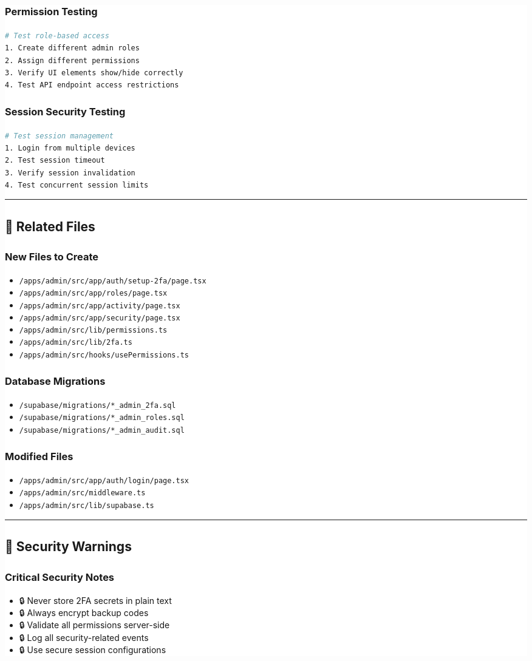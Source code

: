 ### **Permission Testing**
```bash
# Test role-based access
1. Create different admin roles
2. Assign different permissions
3. Verify UI elements show/hide correctly
4. Test API endpoint access restrictions
```

### **Session Security Testing**
```bash
# Test session management
1. Login from multiple devices
2. Test session timeout
3. Verify session invalidation
4. Test concurrent session limits
```

---

## 📁 **Related Files**

### **New Files to Create**
- `/apps/admin/src/app/auth/setup-2fa/page.tsx`
- `/apps/admin/src/app/roles/page.tsx`
- `/apps/admin/src/app/activity/page.tsx`
- `/apps/admin/src/app/security/page.tsx`
- `/apps/admin/src/lib/permissions.ts`
- `/apps/admin/src/lib/2fa.ts`
- `/apps/admin/src/hooks/usePermissions.ts`

### **Database Migrations**
- `/supabase/migrations/*_admin_2fa.sql`
- `/supabase/migrations/*_admin_roles.sql`
- `/supabase/migrations/*_admin_audit.sql`

### **Modified Files**
- `/apps/admin/src/app/auth/login/page.tsx`
- `/apps/admin/src/middleware.ts`
- `/apps/admin/src/lib/supabase.ts`

---

## 🚨 **Security Warnings**

### **Critical Security Notes**
- 🔒 Never store 2FA secrets in plain text
- 🔒 Always encrypt backup codes
- 🔒 Validate all permissions server-side
- 🔒 Log all security-related events
- 🔒 Use secure session configurations
